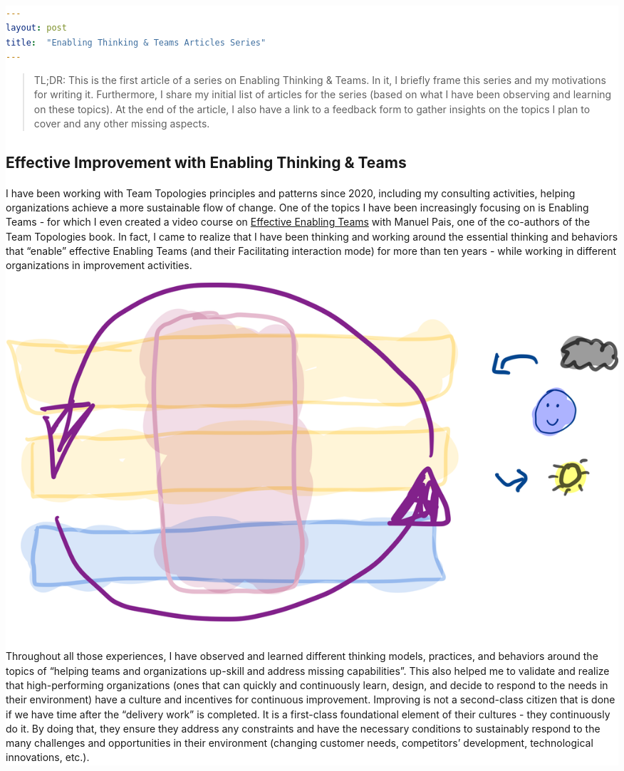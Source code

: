 ```yaml
---
layout: post
title:  "Enabling Thinking & Teams Articles Series"
---
```


> TL;DR: This is the first article of a series on Enabling Thinking & Teams. In it, I briefly frame this series and my motivations for writing it. Furthermore, I share my initial list of articles for the series (based on what I have been observing and learning on these topics). At the end of the article, I also have a link to a feedback form to gather insights on the topics I plan to cover and any other missing aspects.

## Effective Improvement with Enabling Thinking & Teams

I have been working with Team Topologies principles and patterns since 2020, including my consulting activities, helping organizations achieve a more sustainable flow of change. One of the topics I have been increasingly focusing on is Enabling Teams - for which I even created a video course on <a href="https://academy.teamtopologies.com/courses/effective-enabling-teams">Effective Enabling Teams</a> with Manuel Pais, one of the co-authors of the Team Topologies book. In fact, I came to realize that I have been thinking and working around the essential thinking and behaviors that “enable” effective Enabling Teams (and their Facilitating interaction mode) for more than ten years - while working in different organizations in improvement activities.

<div align="center"><a href="/assets/enabling-teams-articles.png"><img src="/assets/enabling-teams-articles.png" alt="Enabling Thinking & Teams Articles Series" width="100%" /></a></div><br>

Throughout all those experiences, I have observed and learned different thinking models, practices, and behaviors around the topics of “helping teams and organizations up-skill and address missing capabilities”. This also helped me to validate and realize that high-performing organizations (ones that can quickly and continuously learn, design, and decide to respond to the needs in their environment) have a culture and incentives for continuous improvement. Improving is not a second-class citizen that is done if we have time after the “delivery work” is completed. It is a first-class foundational element of their cultures - they continuously do it. By doing that, they ensure they address any constraints and have the necessary conditions to sustainably respond to the many challenges and opportunities in their environment (changing customer needs, competitors’ development, technological innovations, etc.).
